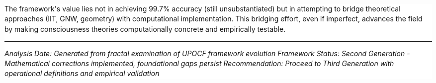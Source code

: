 The framework's value lies not in achieving 99.7% accuracy (still unsubstantiated) but in attempting to bridge theoretical approaches (IIT, GNW, geometry) with computational implementation. This bridging effort, even if imperfect, advances the field by making consciousness theories computationally concrete and empirically testable.

---

*Analysis Date: Generated from fractal examination of UPOCF framework evolution*
*Framework Status: Second Generation - Mathematical corrections implemented, foundational gaps persist*
*Recommendation: Proceed to Third Generation with operational definitions and empirical validation*
